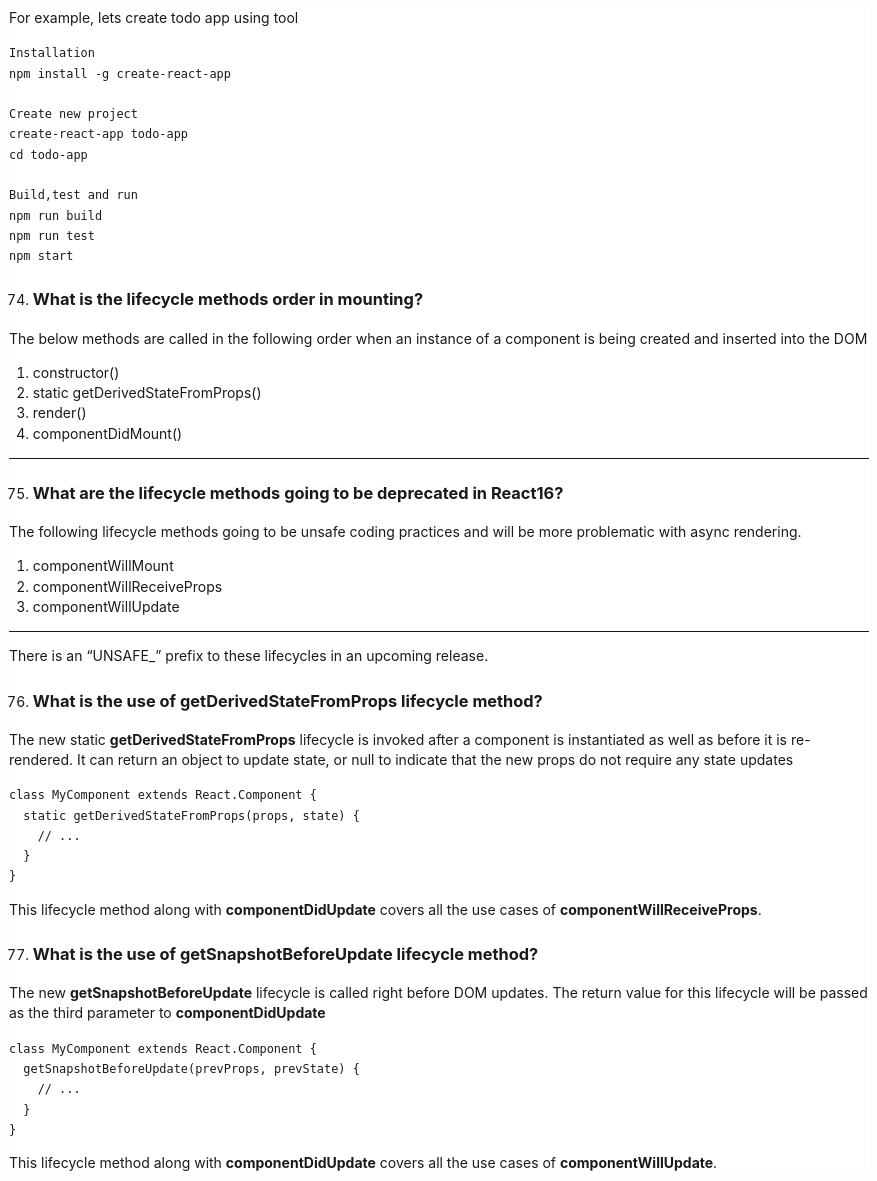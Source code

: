 For example, lets create todo app using tool
```
Installation
npm install -g create-react-app

Create new project
create-react-app todo-app
cd todo-app

Build,test and run
npm run build
npm run test
npm start
```
74. ### What is the lifecycle methods order in mounting?
The below methods are called  in the following order when an instance of a component is being created and inserted into the DOM
1. constructor()
2. static getDerivedStateFromProps()
3. render()
4. componentDidMount()
-----------------
75. ### What are the lifecycle methods going to be deprecated in React16?
The following lifecycle methods going to be unsafe coding practices and will be more problematic with async rendering.
1. componentWillMount
2. componentWillReceiveProps
3. componentWillUpdate
-----------------
There is an “UNSAFE_” prefix to these lifecycles in an upcoming release.

76. ### What is the use of **getDerivedStateFromProps** lifecycle method?
The new static **getDerivedStateFromProps** lifecycle is invoked after a component is instantiated as well as before it is re-rendered. It can return an object to update state, or null to indicate that the new props do not require any state updates
```
class MyComponent extends React.Component {
  static getDerivedStateFromProps(props, state) {
    // ...
  }
}
```
This lifecycle method along with **componentDidUpdate** covers all the use cases of **componentWillReceiveProps**.

77. ### What is the use of getSnapshotBeforeUpdate lifecycle method?
The new **getSnapshotBeforeUpdate** lifecycle is called right before DOM updates. The return value for this lifecycle will be passed as the third parameter to **componentDidUpdate**
```
class MyComponent extends React.Component {
  getSnapshotBeforeUpdate(prevProps, prevState) {
    // ...
  }
}
```
This lifecycle method along with **componentDidUpdate** covers all the use cases of **componentWillUpdate**.
